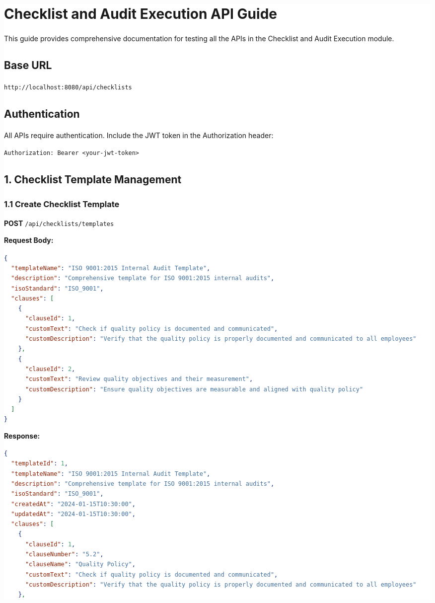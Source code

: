 # Checklist and Audit Execution API Guide

This guide provides comprehensive documentation for testing all the APIs in the Checklist and Audit Execution module.

## Base URL
```
http://localhost:8080/api/checklists
```

## Authentication
All APIs require authentication. Include the JWT token in the Authorization header:
```
Authorization: Bearer <your-jwt-token>
```

## 1. Checklist Template Management

### 1.1 Create Checklist Template
**POST** `/api/checklists/templates`

**Request Body:**
```json
{
  "templateName": "ISO 9001:2015 Internal Audit Template",
  "description": "Comprehensive template for ISO 9001:2015 internal audits",
  "isoStandard": "ISO_9001",
  "clauses": [
    {
      "clauseId": 1,
      "customText": "Check if quality policy is documented and communicated",
      "customDescription": "Verify that the quality policy is properly documented and communicated to all employees"
    },
    {
      "clauseId": 2,
      "customText": "Review quality objectives and their measurement",
      "customDescription": "Ensure quality objectives are measurable and aligned with quality policy"
    }
  ]
}
```

**Response:**
```json
{
  "templateId": 1,
  "templateName": "ISO 9001:2015 Internal Audit Template",
  "description": "Comprehensive template for ISO 9001:2015 internal audits",
  "isoStandard": "ISO_9001",
  "createdAt": "2024-01-15T10:30:00",
  "updatedAt": "2024-01-15T10:30:00",
  "clauses": [
    {
      "clauseId": 1,
      "clauseNumber": "5.2",
      "clauseName": "Quality Policy",
      "customText": "Check if quality policy is documented and communicated",
      "customDescription": "Verify that the quality policy is properly documented and communicated to all employees"
    },
```